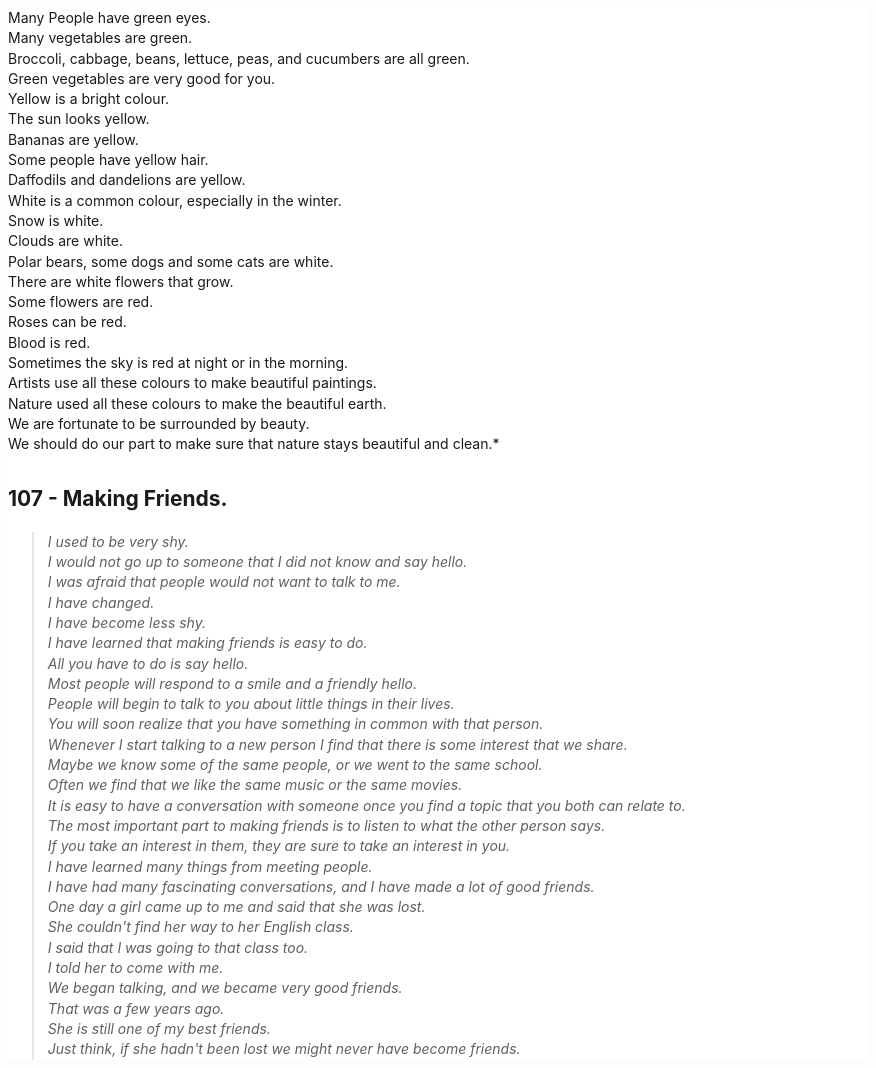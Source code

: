 Many People have green eyes.  
Many vegetables are green.  
Broccoli, cabbage, beans, lettuce, peas, and cucumbers are all green.  
Green vegetables are very good for you.  
Yellow is a bright colour.  
The sun looks yellow.  
Bananas are yellow.  
Some people have yellow hair.  
Daffodils and dandelions are yellow.  
White is a common colour, especially in the winter.  
Snow is white.  
Clouds are white.  
Polar bears, some dogs and some cats are white.  
There are white flowers that grow.  
Some flowers are red.  
Roses can be red.  
Blood is red.  
Sometimes the sky is red at night or in the morning.  
Artists use all these colours to make beautiful paintings.  
Nature used all these colours to make the beautiful earth.  
We are fortunate to be surrounded by beauty.  
We should do our part to make sure that nature stays beautiful and clean.*

## 107 - Making Friends.

>*I used to be very shy.  
I would not go up to someone that I did not know and say hello.  
I was afraid that people would not want to talk to me.  
I have changed.  
I have become less shy.  
I have learned that making friends is easy to do.  
All you have to do is say hello.  
Most people will respond to a smile and a friendly hello.  
People will begin to talk to you about little things in their lives.  
You will soon realize that you have something in common with that person.  
Whenever I start talking to a new person I find that there is some interest that we share.  
Maybe we know some of the same people, or we went to the same school.  
Often we find that we like the same music or the same movies.  
It is easy to have a conversation with someone once you find a topic that you both can relate to.  
The most important part to making friends is to listen to what the other person says.  
If you take an interest in them, they are sure to take an interest in you.  
I have learned many things from meeting people.  
I have had many fascinating conversations, and I have made a lot of good friends.  
One day a girl came up to me and said that she was lost.  
She couldn't find her way to her English class.  
I said that I was going to that class too.  
I told her to come with me.  
We began talking, and we became very good friends.  
That was a few years ago.  
She is still one of my best friends.  
Just think, if she hadn't been lost we might never have become friends.*
